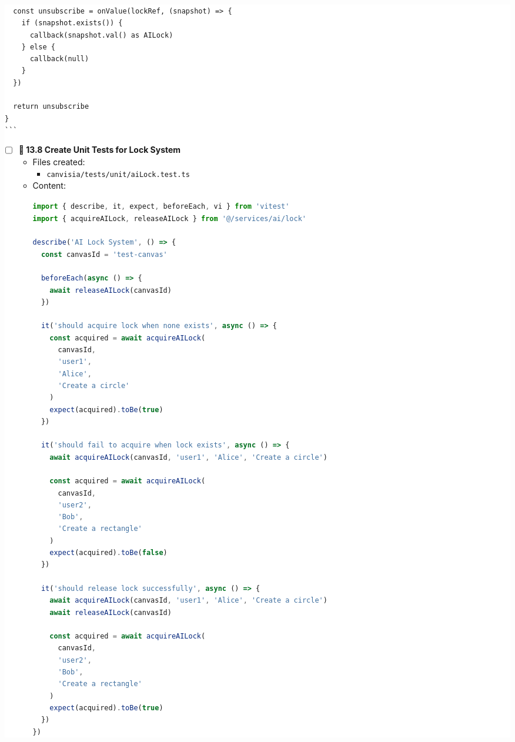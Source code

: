       const unsubscribe = onValue(lockRef, (snapshot) => {
        if (snapshot.exists()) {
          callback(snapshot.val() as AILock)
        } else {
          callback(null)
        }
      })

      return unsubscribe
    }
    ```

- [ ] **🧪 13.8 Create Unit Tests for Lock System**
  - Files created:
    - `canvisia/tests/unit/aiLock.test.ts`
  - Content:
    ```typescript
    import { describe, it, expect, beforeEach, vi } from 'vitest'
    import { acquireAILock, releaseAILock } from '@/services/ai/lock'

    describe('AI Lock System', () => {
      const canvasId = 'test-canvas'

      beforeEach(async () => {
        await releaseAILock(canvasId)
      })

      it('should acquire lock when none exists', async () => {
        const acquired = await acquireAILock(
          canvasId,
          'user1',
          'Alice',
          'Create a circle'
        )
        expect(acquired).toBe(true)
      })

      it('should fail to acquire when lock exists', async () => {
        await acquireAILock(canvasId, 'user1', 'Alice', 'Create a circle')

        const acquired = await acquireAILock(
          canvasId,
          'user2',
          'Bob',
          'Create a rectangle'
        )
        expect(acquired).toBe(false)
      })

      it('should release lock successfully', async () => {
        await acquireAILock(canvasId, 'user1', 'Alice', 'Create a circle')
        await releaseAILock(canvasId)

        const acquired = await acquireAILock(
          canvasId,
          'user2',
          'Bob',
          'Create a rectangle'
        )
        expect(acquired).toBe(true)
      })
    })
    ```

